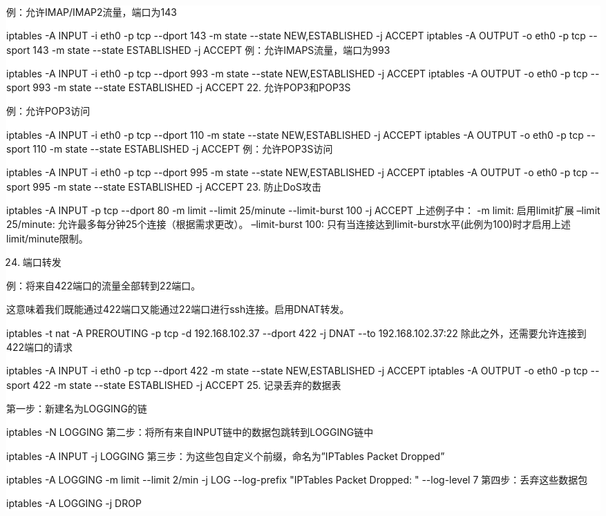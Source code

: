 例：允许IMAP/IMAP2流量，端口为143

iptables -A INPUT -i eth0 -p tcp --dport 143 -m state --state NEW,ESTABLISHED -j ACCEPT
iptables -A OUTPUT -o eth0 -p tcp --sport 143 -m state --state ESTABLISHED -j ACCEPT
例：允许IMAPS流量，端口为993

iptables -A INPUT -i eth0 -p tcp --dport 993 -m state --state NEW,ESTABLISHED -j ACCEPT
iptables -A OUTPUT -o eth0 -p tcp --sport 993 -m state --state ESTABLISHED -j ACCEPT
22. 允许POP3和POP3S

例：允许POP3访问

iptables -A INPUT -i eth0 -p tcp --dport 110 -m state --state NEW,ESTABLISHED -j ACCEPT
iptables -A OUTPUT -o eth0 -p tcp --sport 110 -m state --state ESTABLISHED -j ACCEPT
例：允许POP3S访问

iptables -A INPUT -i eth0 -p tcp --dport 995 -m state --state NEW,ESTABLISHED -j ACCEPT
iptables -A OUTPUT -o eth0 -p tcp --sport 995 -m state --state ESTABLISHED -j ACCEPT
23. 防止DoS攻击

iptables -A INPUT -p tcp --dport 80 -m limit --limit 25/minute --limit-burst 100 -j ACCEPT
上述例子中：
-m limit: 启用limit扩展
–limit 25/minute: 允许最多每分钟25个连接（根据需求更改）。
–limit-burst 100: 只有当连接达到limit-burst水平(此例为100)时才启用上述limit/minute限制。

24. 端口转发

例：将来自422端口的流量全部转到22端口。

这意味着我们既能通过422端口又能通过22端口进行ssh连接。启用DNAT转发。

iptables -t nat -A PREROUTING -p tcp -d 192.168.102.37 --dport 422 -j DNAT --to 192.168.102.37:22
除此之外，还需要允许连接到422端口的请求

iptables -A INPUT -i eth0 -p tcp --dport 422 -m state --state NEW,ESTABLISHED -j ACCEPT
iptables -A OUTPUT -o eth0 -p tcp --sport 422 -m state --state ESTABLISHED -j ACCEPT
25. 记录丢弃的数据表

第一步：新建名为LOGGING的链

iptables -N LOGGING
第二步：将所有来自INPUT链中的数据包跳转到LOGGING链中

iptables -A INPUT -j LOGGING
第三步：为这些包自定义个前缀，命名为”IPTables Packet Dropped”

iptables -A LOGGING -m limit --limit 2/min -j LOG --log-prefix "IPTables Packet Dropped: " --log-level 7
第四步：丢弃这些数据包

iptables -A LOGGING -j DROP
